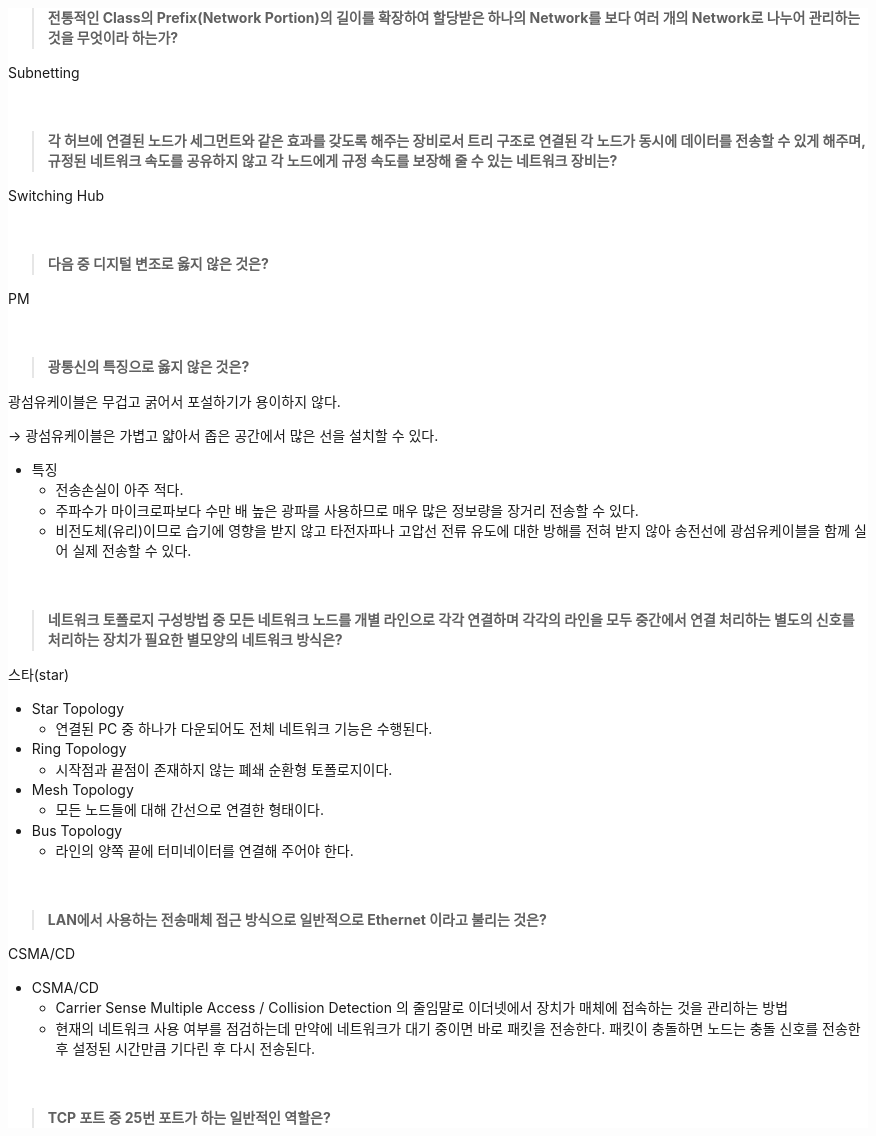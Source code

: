 > **전통적인 Class의 Prefix(Network Portion)의 길이를 확장하여 할당받은 하나의 Network를 보다 여러 개의 Network로 나누어 관리하는 것을 무엇이라 하는가?**

Subnetting

<br>

> **각 허브에 연결된 노드가 세그먼트와 같은 효과를 갖도록 해주는 장비로서 트리 구조로 연결된 각 노드가 동시에 데이터를 전송할 수 있게 해주며, 규정된 네트워크 속도를 공유하지 않고 각 노드에게 규정 속도를 보장해 줄 수 있는 네트워크 장비는?**

Switching Hub

<br>

> **다음 중 디지털 변조로 옳지 않은 것은?**

PM

<br>

> **광통신의 특징으로 옳지 않은 것은?**

광섬유케이블은 무겁고 굵어서 포설하기가 용이하지 않다.

→ 광섬유케이블은 가볍고 얇아서 좁은 공간에서 많은 선을 설치할 수 있다.

- 특징
    - 전송손실이 아주 적다.
    - 주파수가 마이크로파보다 수만 배 높은 광파를 사용하므로 매우 많은 정보량을 장거리 전송할 수 있다.
    - 비전도체(유리)이므로 습기에 영향을 받지 않고 타전자파나 고압선 전류 유도에 대한 방해를 전혀 받지 않아 송전선에 광섬유케이블을 함께 실어 실제 전송할 수 있다.

<br>

> **네트워크 토폴로지 구성방법 중 모든 네트워크 노드를 개별 라인으로 각각 연결하며 각각의 라인을 모두 중간에서 연결 처리하는 별도의 신호를 처리하는 장치가 필요한 별모양의 네트워크 방식은?**

스타(star)

- Star Topology
    - 연결된 PC 중 하나가 다운되어도 전체 네트워크 기능은 수행된다.
- Ring Topology
    - 시작점과 끝점이 존재하지 않는 폐쇄 순환형 토폴로지이다.
- Mesh Topology
    - 모든 노드들에 대해 간선으로 연결한 형태이다.
- Bus Topology
    - 라인의 양쪽 끝에 터미네이터를 연결해 주어야 한다.

<br>

> **LAN에서 사용하는 전송매체 접근 방식으로 일반적으로 Ethernet 이라고 불리는 것은?**

CSMA/CD

- CSMA/CD
    - Carrier Sense Multiple Access / Collision Detection 의 줄임말로 이더넷에서 장치가 매체에 접속하는 것을 관리하는 방법
    - 현재의 네트워크 사용 여부를 점검하는데 만약에 네트워크가 대기 중이면 바로 패킷을 전송한다. 패킷이 충돌하면 노드는 충돌 신호를 전송한 후 설정된 시간만큼 기다린 후 다시 전송된다.

<br>

> **TCP 포트 중 25번 포트가 하는 일반적인 역할은?**

